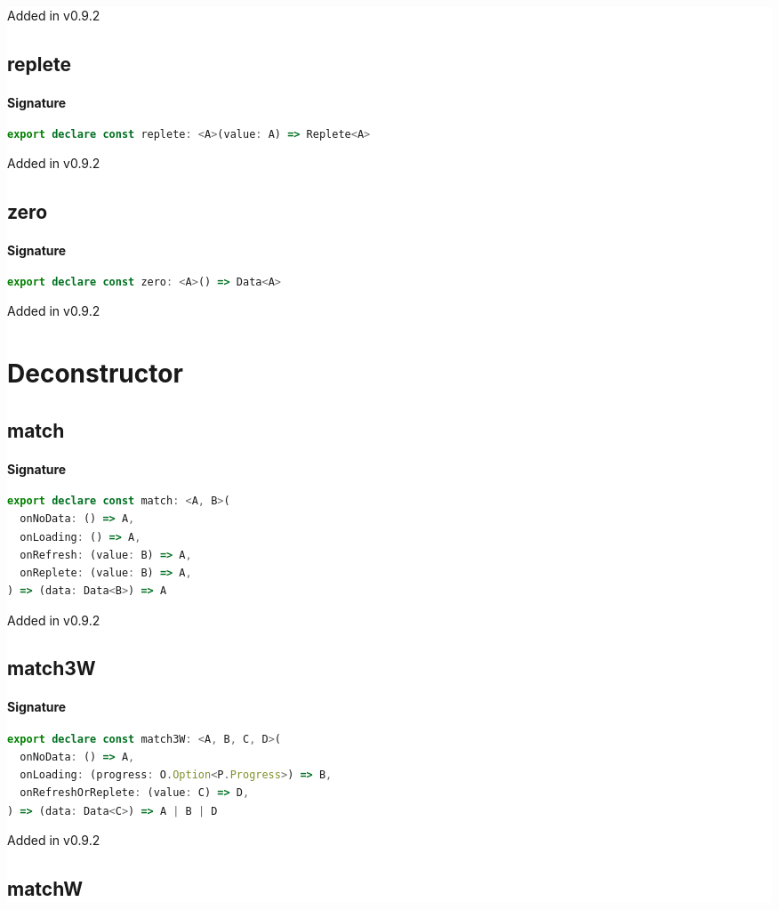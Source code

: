 Added in v0.9.2

## replete

**Signature**

```ts
export declare const replete: <A>(value: A) => Replete<A>
```

Added in v0.9.2

## zero

**Signature**

```ts
export declare const zero: <A>() => Data<A>
```

Added in v0.9.2

# Deconstructor

## match

**Signature**

```ts
export declare const match: <A, B>(
  onNoData: () => A,
  onLoading: () => A,
  onRefresh: (value: B) => A,
  onReplete: (value: B) => A,
) => (data: Data<B>) => A
```

Added in v0.9.2

## match3W

**Signature**

```ts
export declare const match3W: <A, B, C, D>(
  onNoData: () => A,
  onLoading: (progress: O.Option<P.Progress>) => B,
  onRefreshOrReplete: (value: C) => D,
) => (data: Data<C>) => A | B | D
```

Added in v0.9.2

## matchW
